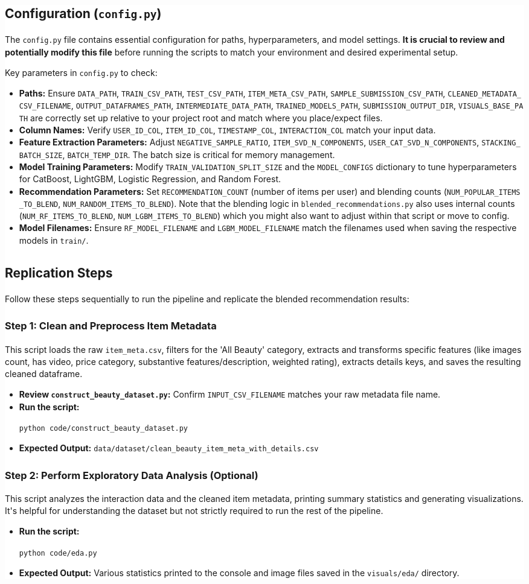 ## Configuration (`config.py`)

The `config.py` file contains essential configuration for paths, hyperparameters, and model settings. **It is crucial to review and potentially modify this file** before running the scripts to match your environment and desired experimental setup.

Key parameters in `config.py` to check:

*   **Paths:** Ensure `DATA_PATH`, `TRAIN_CSV_PATH`, `TEST_CSV_PATH`, `ITEM_META_CSV_PATH`, `SAMPLE_SUBMISSION_CSV_PATH`, `CLEANED_METADATA_CSV_FILENAME`, `OUTPUT_DATAFRAMES_PATH`, `INTERMEDIATE_DATA_PATH`, `TRAINED_MODELS_PATH`, `SUBMISSION_OUTPUT_DIR`, `VISUALS_BASE_PATH` are correctly set up relative to your project root and match where you place/expect files.
*   **Column Names:** Verify `USER_ID_COL`, `ITEM_ID_COL`, `TIMESTAMP_COL`, `INTERACTION_COL` match your input data.
*   **Feature Extraction Parameters:** Adjust `NEGATIVE_SAMPLE_RATIO`, `ITEM_SVD_N_COMPONENTS`, `USER_CAT_SVD_N_COMPONENTS`, `STACKING_BATCH_SIZE`, `BATCH_TEMP_DIR`. The batch size is critical for memory management.
*   **Model Training Parameters:** Modify `TRAIN_VALIDATION_SPLIT_SIZE` and the `MODEL_CONFIGS` dictionary to tune hyperparameters for CatBoost, LightGBM, Logistic Regression, and Random Forest.
*   **Recommendation Parameters:** Set `RECOMMENDATION_COUNT` (number of items per user) and blending counts (`NUM_POPULAR_ITEMS_TO_BLEND`, `NUM_RANDOM_ITEMS_TO_BLEND`). Note that the blending logic in `blended_recommendations.py` also uses internal counts (`NUM_RF_ITEMS_TO_BLEND`, `NUM_LGBM_ITEMS_TO_BLEND`) which you might also want to adjust within that script or move to config.
*   **Model Filenames:** Ensure `RF_MODEL_FILENAME` and `LGBM_MODEL_FILENAME` match the filenames used when saving the respective models in `train/`.

## Replication Steps

Follow these steps sequentially to run the pipeline and replicate the blended recommendation results:

### Step 1: Clean and Preprocess Item Metadata

This script loads the raw `item_meta.csv`, filters for the 'All Beauty' category, extracts and transforms specific features (like images count, has video, price category, substantive features/description, weighted rating), extracts details keys, and saves the resulting cleaned dataframe.

*   **Review `construct_beauty_dataset.py`:** Confirm `INPUT_CSV_FILENAME` matches your raw metadata file name.
*   **Run the script:**
    ```bash
    python code/construct_beauty_dataset.py
    ```
*   **Expected Output:** `data/dataset/clean_beauty_item_meta_with_details.csv`

### Step 2: Perform Exploratory Data Analysis (Optional)

This script analyzes the interaction data and the cleaned item metadata, printing summary statistics and generating visualizations. It's helpful for understanding the dataset but not strictly required to run the rest of the pipeline.

*   **Run the script:**
    ```bash
    python code/eda.py
    ```
*   **Expected Output:** Various statistics printed to the console and image files saved in the `visuals/eda/` directory.
